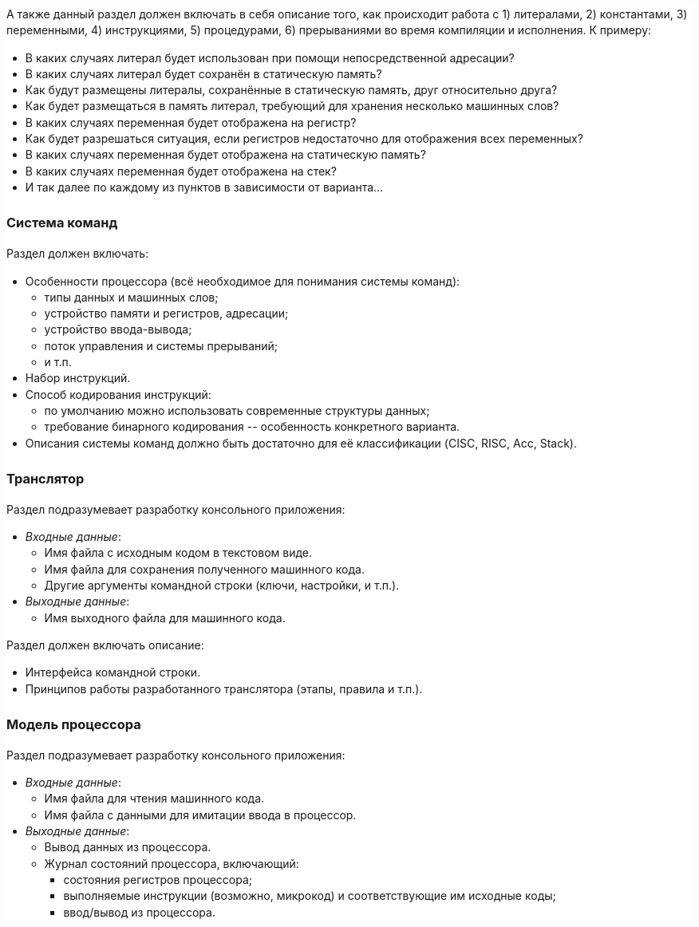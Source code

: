 ```text
```

А также данный раздел должен включать в себя описание того, как происходит работа с 1) литералами, 2) константами, 3) переменными, 4) инструкциями, 5) процедурами, 6) прерываниями во время компиляции и исполнения. К примеру:

- В каких случаях литерал будет использован при помощи непосредственной адресации?
- В каких случаях литерал будет сохранён в статическую память?
- Как будут размещены литералы, сохранённые в статическую память, друг относительно друга?
- Как будет размещаться в память литерал, требующий для хранения несколько машинных слов?
- В каких случаях переменная будет отображена на регистр?
- Как будет разрешаться ситуация, если регистров недостаточно для отображения всех переменных?
- В каких случаях переменная будет отображена на статическую память?
- В каких случаях переменная будет отображена на стек?
- И так далее по каждому из пунктов в зависимости от варианта...

### Система команд

Раздел должен включать:

- Особенности процессора (всё необходимое для понимания системы команд):
    - типы данных и машинных слов;
    - устройство памяти и регистров, адресации;
    - устройство ввода-вывода;
    - поток управления и системы прерываний;
    - и т.п.
- Набор инструкций.
- Способ кодирования инструкций:
    - по умолчанию можно использовать современные структуры данных;
    - требование бинарного кодирования -- особенность конкретного варианта.
- Описания системы команд должно быть достаточно для её классификации (CISC, RISC, Acc, Stack).

### Транслятор

Раздел подразумевает разработку консольного приложения:

- *Входные данные*:
    - Имя файла с исходным кодом в текстовом виде.
    - Имя файла для сохранения полученного машинного кода.
    - Другие аргументы командной строки (ключи, настройки, и т.п.).
- *Выходные данные*:
    - Имя выходного файла для машинного кода.

Раздел должен включать описание:

- Интерфейса командной строки.
- Принципов работы разработанного транслятора (этапы, правила и т.п.).

### Модель процессора

Раздел подразумевает разработку консольного приложения:

- *Входные данные*:
    - Имя файла для чтения машинного кода.
    - Имя файла с данными для имитации ввода в процессор.
- *Выходные данные*:
    - Вывод данных из процессора.
    - Журнал состояний процессора, включающий:
        - состояния регистров процессора;
        - выполняемые инструкции (возможно, микрокод) и соответствующие им исходные коды;
        - ввод/вывод из процессора.
